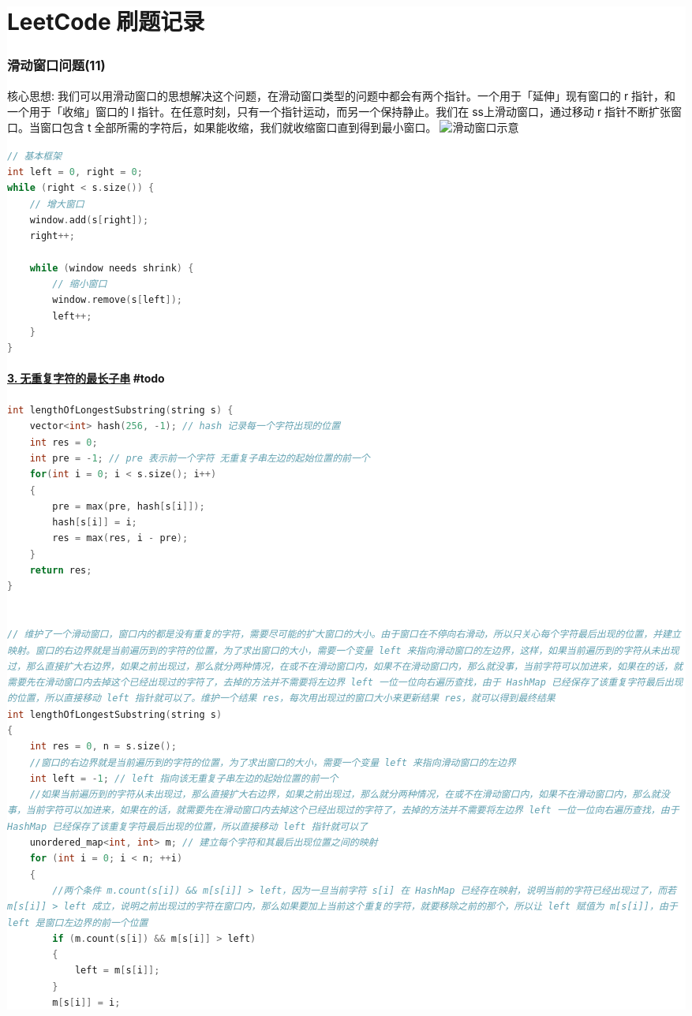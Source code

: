 #  	LeetCode 刷题记录

### 滑动窗口问题(11)

核心思想: 我们可以用滑动窗口的思想解决这个问题，在滑动窗口类型的问题中都会有两个指针。一个用于「延伸」现有窗口的 r 指针，和一个用于「收缩」窗口的 l 指针。在任意时刻，只有一个指针运动，而另一个保持静止。我们在 ss上滑动窗口，通过移动 r 指针不断扩张窗口。当窗口包含 t 全部所需的字符后，如果能收缩，我们就收缩窗口直到得到最小窗口。
<img src="https://assets.leetcode-cn.com/solution-static/76/76_fig1.gif" alt="滑动窗口示意"  />

```c++
// 基本框架
int left = 0, right = 0;
while (right < s.size()) {
    // 增大窗口
    window.add(s[right]);
    right++;
    
    while (window needs shrink) {
        // 缩小窗口
        window.remove(s[left]);
        left++;
    }
}
```

#### [3. 无重复字符的最长子串](https://leetcode-cn.com/problems/longest-substring-without-repeating-characters/) #todo

```c++
int lengthOfLongestSubstring(string s) {
    vector<int> hash(256, -1); // hash 记录每一个字符出现的位置
    int res = 0;
    int pre = -1; // pre 表示前一个字符 无重复子串左边的起始位置的前一个
    for(int i = 0; i < s.size(); i++)
    {
        pre = max(pre, hash[s[i]]);
        hash[s[i]] = i;
        res = max(res, i - pre);
    }
    return res;
}


// 维护了一个滑动窗口，窗口内的都是没有重复的字符，需要尽可能的扩大窗口的大小。由于窗口在不停向右滑动，所以只关心每个字符最后出现的位置，并建立映射。窗口的右边界就是当前遍历到的字符的位置，为了求出窗口的大小，需要一个变量 left 来指向滑动窗口的左边界，这样，如果当前遍历到的字符从未出现过，那么直接扩大右边界，如果之前出现过，那么就分两种情况，在或不在滑动窗口内，如果不在滑动窗口内，那么就没事，当前字符可以加进来，如果在的话，就需要先在滑动窗口内去掉这个已经出现过的字符了，去掉的方法并不需要将左边界 left 一位一位向右遍历查找，由于 HashMap 已经保存了该重复字符最后出现的位置，所以直接移动 left 指针就可以了。维护一个结果 res，每次用出现过的窗口大小来更新结果 res，就可以得到最终结果
int lengthOfLongestSubstring(string s) 
{
    int res = 0, n = s.size();
    //窗口的右边界就是当前遍历到的字符的位置，为了求出窗口的大小，需要一个变量 left 来指向滑动窗口的左边界
    int left = -1; // left 指向该无重复子串左边的起始位置的前一个
    //如果当前遍历到的字符从未出现过，那么直接扩大右边界，如果之前出现过，那么就分两种情况，在或不在滑动窗口内，如果不在滑动窗口内，那么就没事，当前字符可以加进来，如果在的话，就需要先在滑动窗口内去掉这个已经出现过的字符了，去掉的方法并不需要将左边界 left 一位一位向右遍历查找，由于 HashMap 已经保存了该重复字符最后出现的位置，所以直接移动 left 指针就可以了
    unordered_map<int, int> m; // 建立每个字符和其最后出现位置之间的映射
    for (int i = 0; i < n; ++i) 
    {
        //两个条件 m.count(s[i]) && m[s[i]] > left，因为一旦当前字符 s[i] 在 HashMap 已经存在映射，说明当前的字符已经出现过了，而若 m[s[i]] > left 成立，说明之前出现过的字符在窗口内，那么如果要加上当前这个重复的字符，就要移除之前的那个，所以让 left 赋值为 m[s[i]]，由于 left 是窗口左边界的前一个位置
        if (m.count(s[i]) && m[s[i]] > left) 
        {
            left = m[s[i]];  
        }
        m[s[i]] = i;
```